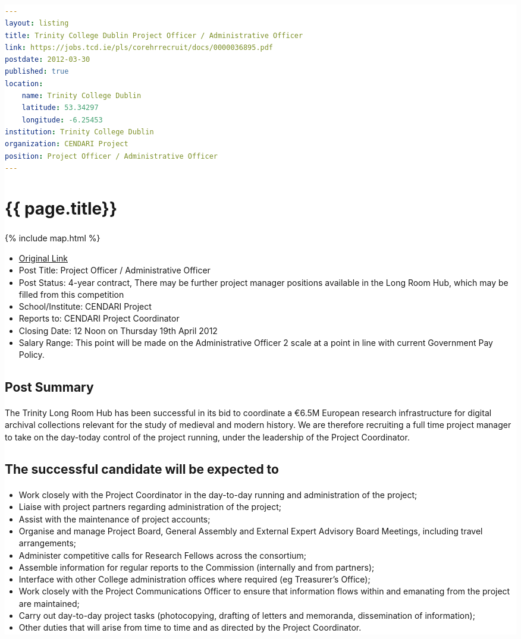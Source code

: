 ```yaml
---
layout: listing
title: Trinity College Dublin Project Officer / Administrative Officer
link: https://jobs.tcd.ie/pls/corehrrecruit/docs/0000036895.pdf
postdate: 2012-03-30
published: true
location:
    name: Trinity College Dublin
    latitude: 53.34297
    longitude: -6.25453
institution: Trinity College Dublin
organization: CENDARI Project 
position: Project Officer / Administrative Officer
---
```


# {{ page.title}}

{% include map.html %}


*  [Original Link](https://jobs.tcd.ie/pls/corehrrecruit/docs/0000036895.pdf)
* Post Title:  Project Officer / Administrative Officer 
* Post Status: 4-year contract, There may be further project manager positions available in the Long Room Hub, which may be filled from this competition 
* School/Institute:  CENDARI Project 
* Reports to:  CENDARI Project Coordinator 
* Closing Date:  12 Noon on Thursday 19th April 2012
* Salary Range: This point will be made on the Administrative Officer 2 scale at a point in line with current Government Pay Policy. 

## Post Summary
The Trinity Long Room  Hub has been successful  in its bid to coordinate a €6.5M European research infrastructure for digital archival collections relevant for the study of medieval and modern history.  We are therefore recruiting a full time project manager to take on the day-today control of the project running, under the leadership of the Project Coordinator.

## The successful candidate will be expected to
* Work closely with the Project Coordinator in the day-to-day running and administration of the project; 
* Liaise with project partners regarding administration of the project; 
* Assist with the maintenance of project accounts; 
* Organise and manage Project Board, General Assembly and External Expert Advisory Board Meetings, including travel arrangements; 
* Administer competitive calls for Research Fellows across the consortium; 
* Assemble information for regular reports to the Commission (internally and from partners); 
* Interface with other College administration offices where required (eg Treasurer’s Office); 
* Work closely with the Project Communications Officer to ensure that information flows within and emanating from the project are maintained;
* Carry out day-to-day project tasks (photocopying, drafting of letters and memoranda, dissemination of information); 
* Other duties that will arise from time to time and as directed by the Project Coordinator. 
